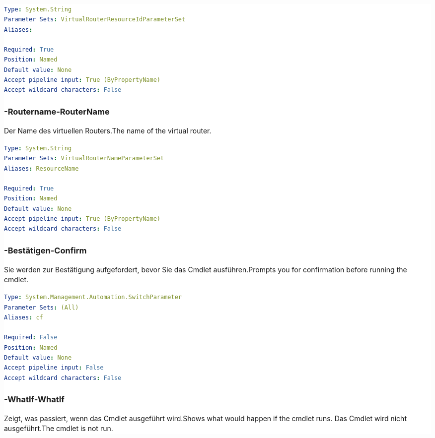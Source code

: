 ```yaml
Type: System.String
Parameter Sets: VirtualRouterResourceIdParameterSet
Aliases:

Required: True
Position: Named
Default value: None
Accept pipeline input: True (ByPropertyName)
Accept wildcard characters: False
```

### <span data-ttu-id="fd51a-129">-Routername</span><span class="sxs-lookup"><span data-stu-id="fd51a-129">-RouterName</span></span>
<span data-ttu-id="fd51a-130">Der Name des virtuellen Routers.</span><span class="sxs-lookup"><span data-stu-id="fd51a-130">The name of the virtual router.</span></span>

```yaml
Type: System.String
Parameter Sets: VirtualRouterNameParameterSet
Aliases: ResourceName

Required: True
Position: Named
Default value: None
Accept pipeline input: True (ByPropertyName)
Accept wildcard characters: False
```

### <span data-ttu-id="fd51a-131">-Bestätigen</span><span class="sxs-lookup"><span data-stu-id="fd51a-131">-Confirm</span></span>
<span data-ttu-id="fd51a-132">Sie werden zur Bestätigung aufgefordert, bevor Sie das Cmdlet ausführen.</span><span class="sxs-lookup"><span data-stu-id="fd51a-132">Prompts you for confirmation before running the cmdlet.</span></span>

```yaml
Type: System.Management.Automation.SwitchParameter
Parameter Sets: (All)
Aliases: cf

Required: False
Position: Named
Default value: None
Accept pipeline input: False
Accept wildcard characters: False
```

### <span data-ttu-id="fd51a-133">-WhatIf</span><span class="sxs-lookup"><span data-stu-id="fd51a-133">-WhatIf</span></span>
<span data-ttu-id="fd51a-134">Zeigt, was passiert, wenn das Cmdlet ausgeführt wird.</span><span class="sxs-lookup"><span data-stu-id="fd51a-134">Shows what would happen if the cmdlet runs.</span></span>
<span data-ttu-id="fd51a-135">Das Cmdlet wird nicht ausgeführt.</span><span class="sxs-lookup"><span data-stu-id="fd51a-135">The cmdlet is not run.</span></span>
